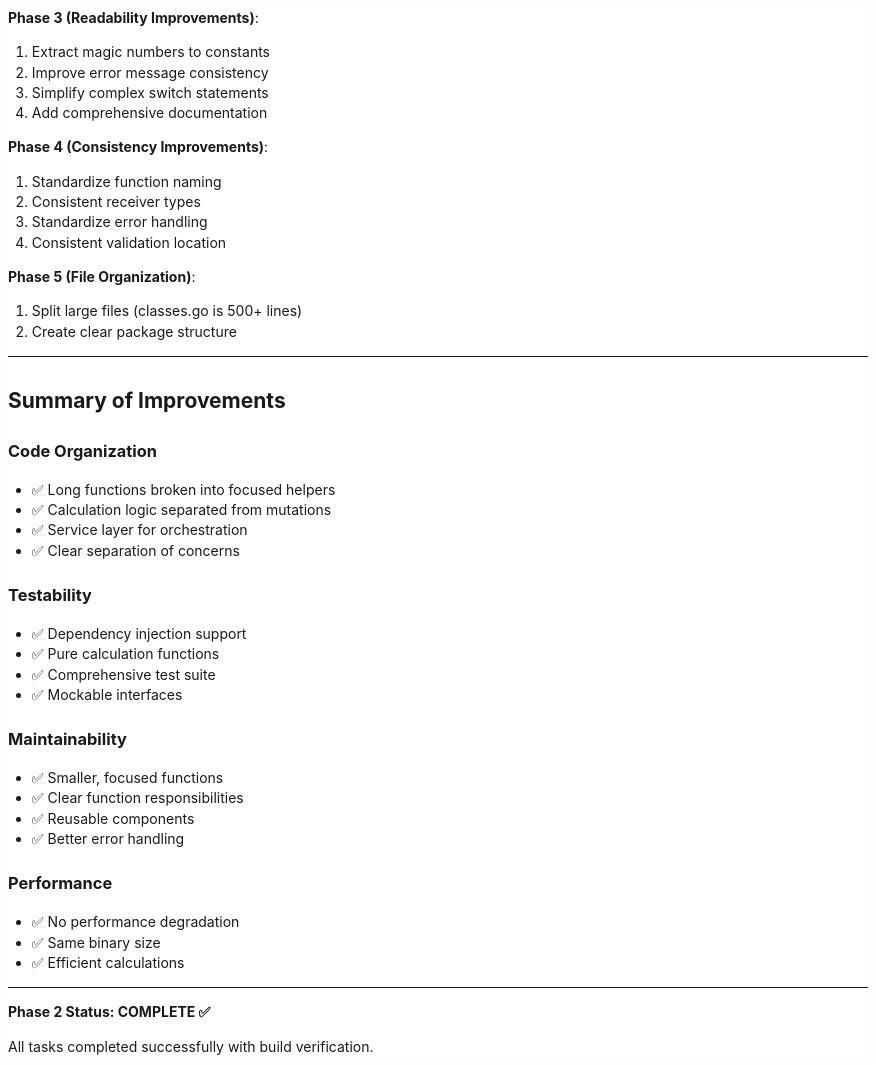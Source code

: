 **Phase 3 (Readability Improvements)**:
1. Extract magic numbers to constants
2. Improve error message consistency
3. Simplify complex switch statements
4. Add comprehensive documentation

**Phase 4 (Consistency Improvements)**:
1. Standardize function naming
2. Consistent receiver types
3. Standardize error handling
4. Consistent validation location

**Phase 5 (File Organization)**:
1. Split large files (classes.go is 500+ lines)
2. Create clear package structure

---

## Summary of Improvements

### Code Organization
- ✅ Long functions broken into focused helpers
- ✅ Calculation logic separated from mutations
- ✅ Service layer for orchestration
- ✅ Clear separation of concerns

### Testability
- ✅ Dependency injection support
- ✅ Pure calculation functions
- ✅ Comprehensive test suite
- ✅ Mockable interfaces

### Maintainability
- ✅ Smaller, focused functions
- ✅ Clear function responsibilities
- ✅ Reusable components
- ✅ Better error handling

### Performance
- ✅ No performance degradation
- ✅ Same binary size
- ✅ Efficient calculations

---

**Phase 2 Status: COMPLETE ✅**

All tasks completed successfully with build verification.

